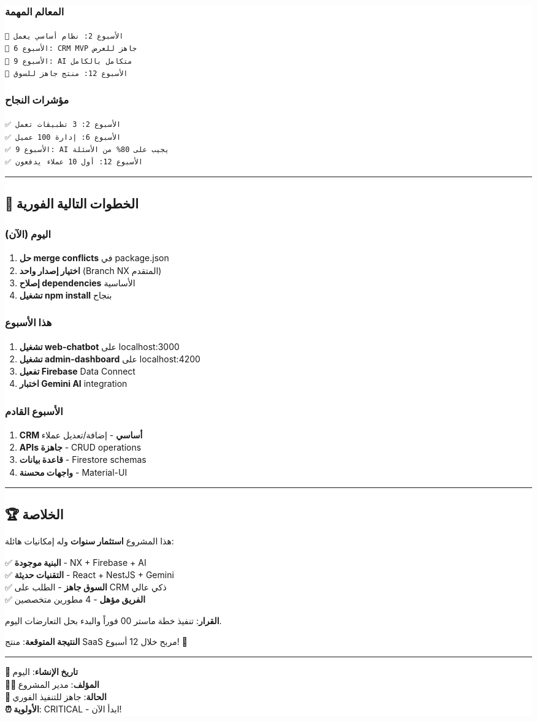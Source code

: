 ### **المعالم المهمة**
```
📅 الأسبوع 2: نظام أساسي يعمل
📅 الأسبوع 6: CRM MVP جاهز للعرض
📅 الأسبوع 9: AI متكامل بالكامل
📅 الأسبوع 12: منتج جاهز للسوق
```

### **مؤشرات النجاح**
```
✅ الأسبوع 2: 3 تطبيقات تعمل
✅ الأسبوع 6: إدارة 100 عميل
✅ الأسبوع 9: AI يجيب على 80% من الأسئلة
✅ الأسبوع 12: أول 10 عملاء يدفعون
```

---

## 🚀 **الخطوات التالية الفورية**

### **اليوم (الآن)**
1. **حل merge conflicts** في package.json
2. **اختيار إصدار واحد** (Branch NX المتقدم)
3. **إصلاح dependencies** الأساسية
4. **تشغيل npm install** بنجاح

### **هذا الأسبوع**
1. **تشغيل web-chatbot** على localhost:3000
2. **تشغيل admin-dashboard** على localhost:4200
3. **تفعيل Firebase** Data Connect
4. **اختبار Gemini AI** integration

### **الأسبوع القادم**
1. **CRM أساسي** - إضافة/تعديل عملاء
2. **APIs جاهزة** - CRUD operations
3. **قاعدة بيانات** - Firestore schemas
4. **واجهات محسنة** - Material-UI

---

## 🏆 **الخلاصة**

هذا المشروع **استثمار سنوات** وله إمكانيات هائلة:

✅ **البنية موجودة** - NX + Firebase + AI  
✅ **التقنيات حديثة** - React + NestJS + Gemini  
✅ **السوق جاهز** - الطلب على CRM ذكي عالي  
✅ **الفريق مؤهل** - 4 مطورين متخصصين  

**القرار**: تنفيذ خطة ماستر 00 فوراً والبدء بحل التعارضات اليوم.

**النتيجة المتوقعة**: منتج SaaS مربح خلال 12 أسبوع! 🚀

---

**📅 تاريخ الإنشاء**: اليوم  
**👨‍💼 المؤلف**: مدير المشروع  
**🎯 الحالة**: جاهز للتنفيذ الفوري  
**⏰ الأولوية**: CRITICAL - ابدأ الآن!